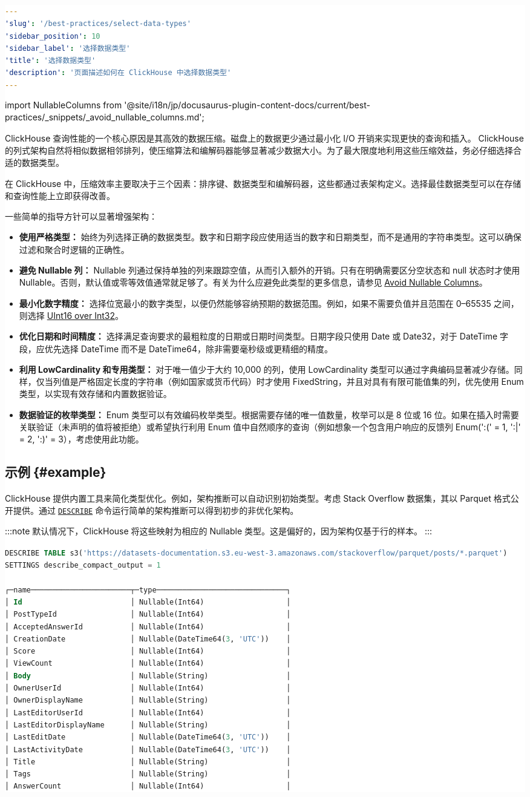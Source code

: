 ```yaml
---
'slug': '/best-practices/select-data-types'
'sidebar_position': 10
'sidebar_label': '选择数据类型'
'title': '选择数据类型'
'description': '页面描述如何在 ClickHouse 中选择数据类型'
---
```


import NullableColumns from '@site/i18n/jp/docusaurus-plugin-content-docs/current/best-practices/_snippets/_avoid_nullable_columns.md';

ClickHouse 查询性能的一个核心原因是其高效的数据压缩。磁盘上的数据更少通过最小化 I/O 开销来实现更快的查询和插入。 ClickHouse 的列式架构自然将相似数据相邻排列，使压缩算法和编解码器能够显著减少数据大小。为了最大限度地利用这些压缩效益，务必仔细选择合适的数据类型。

在 ClickHouse 中，压缩效率主要取决于三个因素：排序键、数据类型和编解码器，这些都通过表架构定义。选择最佳数据类型可以在存储和查询性能上立即获得改善。

一些简单的指导方针可以显著增强架构：

* **使用严格类型：** 始终为列选择正确的数据类型。数字和日期字段应使用适当的数字和日期类型，而不是通用的字符串类型。这可以确保过滤和聚合时逻辑的正确性。

* **避免 Nullable 列：** Nullable 列通过保持单独的列来跟踪空值，从而引入额外的开销。只有在明确需要区分空状态和 null 状态时才使用 Nullable。否则，默认值或零等效值通常就足够了。有关为什么应避免此类型的更多信息，请参见 [Avoid Nullable Columns](/best-practices/select-data-types#avoid-nullable-columns)。

* **最小化数字精度：** 选择位宽最小的数字类型，以便仍然能够容纳预期的数据范围。例如，如果不需要负值并且范围在 0–65535 之间，则选择 [UInt16 over Int32](/sql-reference/data-types/int-uint)。

* **优化日期和时间精度：** 选择满足查询要求的最粗粒度的日期或日期时间类型。日期字段只使用 Date 或 Date32，对于 DateTime 字段，应优先选择 DateTime 而不是 DateTime64，除非需要毫秒级或更精细的精度。

* **利用 LowCardinality 和专用类型：** 对于唯一值少于大约 10,000 的列，使用 LowCardinality 类型可以通过字典编码显著减少存储。同样，仅当列值是严格固定长度的字符串（例如国家或货币代码）时才使用 FixedString，并且对具有有限可能值集的列，优先使用 Enum 类型，以实现有效存储和内置数据验证。

* **数据验证的枚举类型：** Enum 类型可以有效编码枚举类型。根据需要存储的唯一值数量，枚举可以是 8 位或 16 位。如果在插入时需要关联验证（未声明的值将被拒绝）或希望执行利用 Enum 值中自然顺序的查询（例如想象一个包含用户响应的反馈列 Enum(':(' = 1, ':|' = 2, ':)' = 3），考虑使用此功能。

## 示例 {#example}

ClickHouse 提供内置工具来简化类型优化。例如，架构推断可以自动识别初始类型。考虑 Stack Overflow 数据集，其以 Parquet 格式公开提供。通过 [`DESCRIBE`](/sql-reference/statements/describe-table) 命令运行简单的架构推断可以得到初步的非优化架构。

:::note
默认情况下，ClickHouse 将这些映射为相应的 Nullable 类型。这是偏好的，因为架构仅基于行的样本。
:::

```sql
DESCRIBE TABLE s3('https://datasets-documentation.s3.eu-west-3.amazonaws.com/stackoverflow/parquet/posts/*.parquet')
SETTINGS describe_compact_output = 1

┌─name───────────────────────┬─type──────────────────────────────┐
│ Id                         │ Nullable(Int64)                   │
│ PostTypeId                 │ Nullable(Int64)                   │
│ AcceptedAnswerId           │ Nullable(Int64)                   │
│ CreationDate               │ Nullable(DateTime64(3, 'UTC'))    │
│ Score                      │ Nullable(Int64)                   │
│ ViewCount                  │ Nullable(Int64)                   │
│ Body                       │ Nullable(String)                  │
│ OwnerUserId                │ Nullable(Int64)                   │
│ OwnerDisplayName           │ Nullable(String)                  │
│ LastEditorUserId           │ Nullable(Int64)                   │
│ LastEditorDisplayName      │ Nullable(String)                  │
│ LastEditDate               │ Nullable(DateTime64(3, 'UTC'))    │
│ LastActivityDate           │ Nullable(DateTime64(3, 'UTC'))    │
│ Title                      │ Nullable(String)                  │
│ Tags                       │ Nullable(String)                  │
│ AnswerCount                │ Nullable(Int64)                   │
```